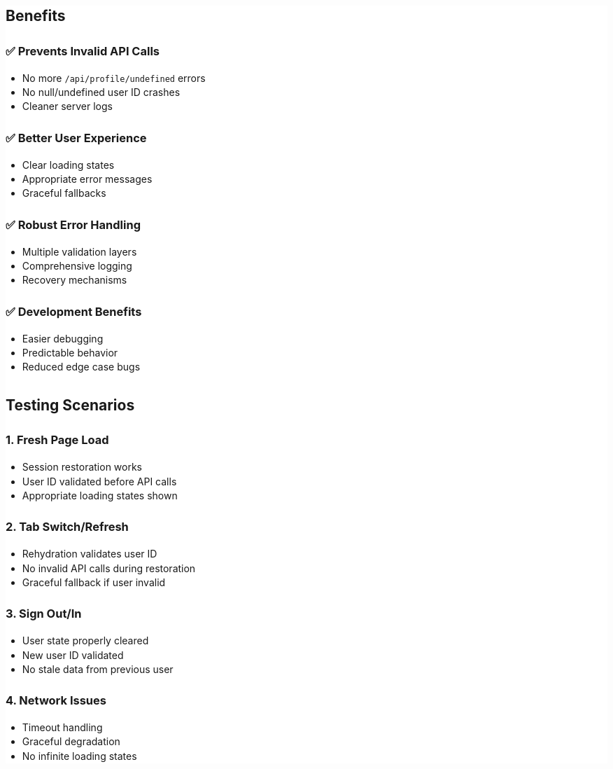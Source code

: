 ## Benefits

### ✅ Prevents Invalid API Calls

- No more `/api/profile/undefined` errors
- No null/undefined user ID crashes
- Cleaner server logs

### ✅ Better User Experience

- Clear loading states
- Appropriate error messages
- Graceful fallbacks

### ✅ Robust Error Handling

- Multiple validation layers
- Comprehensive logging
- Recovery mechanisms

### ✅ Development Benefits

- Easier debugging
- Predictable behavior
- Reduced edge case bugs

## Testing Scenarios

### 1. Fresh Page Load

- Session restoration works
- User ID validated before API calls
- Appropriate loading states shown

### 2. Tab Switch/Refresh

- Rehydration validates user ID
- No invalid API calls during restoration
- Graceful fallback if user invalid

### 3. Sign Out/In

- User state properly cleared
- New user ID validated
- No stale data from previous user

### 4. Network Issues

- Timeout handling
- Graceful degradation
- No infinite loading states
